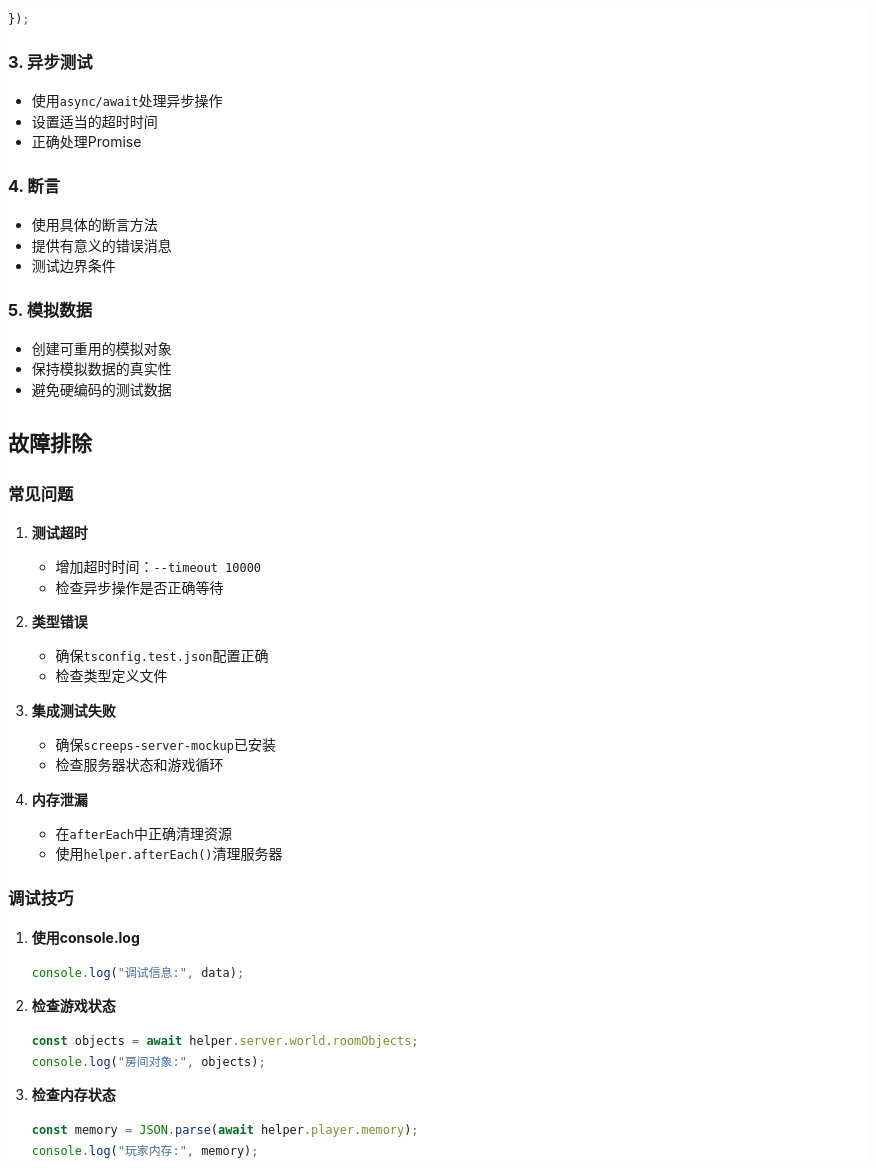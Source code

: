 ```typescript
});
```

### 3. 异步测试
- 使用`async/await`处理异步操作
- 设置适当的超时时间
- 正确处理Promise

### 4. 断言
- 使用具体的断言方法
- 提供有意义的错误消息
- 测试边界条件

### 5. 模拟数据
- 创建可重用的模拟对象
- 保持模拟数据的真实性
- 避免硬编码的测试数据

## 故障排除

### 常见问题

1. **测试超时**
   - 增加超时时间：`--timeout 10000`
   - 检查异步操作是否正确等待

2. **类型错误**
   - 确保`tsconfig.test.json`配置正确
   - 检查类型定义文件

3. **集成测试失败**
   - 确保`screeps-server-mockup`已安装
   - 检查服务器状态和游戏循环

4. **内存泄漏**
   - 在`afterEach`中正确清理资源
   - 使用`helper.afterEach()`清理服务器

### 调试技巧

1. **使用console.log**
   ```typescript
   console.log("调试信息:", data);
   ```

2. **检查游戏状态**
   ```typescript
   const objects = await helper.server.world.roomObjects;
   console.log("房间对象:", objects);
   ```

3. **检查内存状态**
   ```typescript
   const memory = JSON.parse(await helper.player.memory);
   console.log("玩家内存:", memory);
   ```
